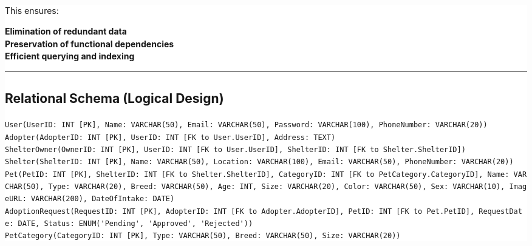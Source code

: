 This ensures:

**Elimination of redundant data**  
**Preservation of functional dependencies**  
**Efficient querying and indexing**  

---

## **Relational Schema (Logical Design)**
```
User(UserID: INT [PK], Name: VARCHAR(50), Email: VARCHAR(50), Password: VARCHAR(100), PhoneNumber: VARCHAR(20))
Adopter(AdopterID: INT [PK], UserID: INT [FK to User.UserID], Address: TEXT)
ShelterOwner(OwnerID: INT [PK], UserID: INT [FK to User.UserID], ShelterID: INT [FK to Shelter.ShelterID])
Shelter(ShelterID: INT [PK], Name: VARCHAR(50), Location: VARCHAR(100), Email: VARCHAR(50), PhoneNumber: VARCHAR(20))
Pet(PetID: INT [PK], ShelterID: INT [FK to Shelter.ShelterID], CategoryID: INT [FK to PetCategory.CategoryID], Name: VARCHAR(50), Type: VARCHAR(20), Breed: VARCHAR(50), Age: INT, Size: VARCHAR(20), Color: VARCHAR(50), Sex: VARCHAR(10), ImageURL: VARCHAR(200), DateOfIntake: DATE)
AdoptionRequest(RequestID: INT [PK], AdopterID: INT [FK to Adopter.AdopterID], PetID: INT [FK to Pet.PetID], RequestDate: DATE, Status: ENUM('Pending', 'Approved', 'Rejected'))
PetCategory(CategoryID: INT [PK], Type: VARCHAR(50), Breed: VARCHAR(50), Size: VARCHAR(20))
```
